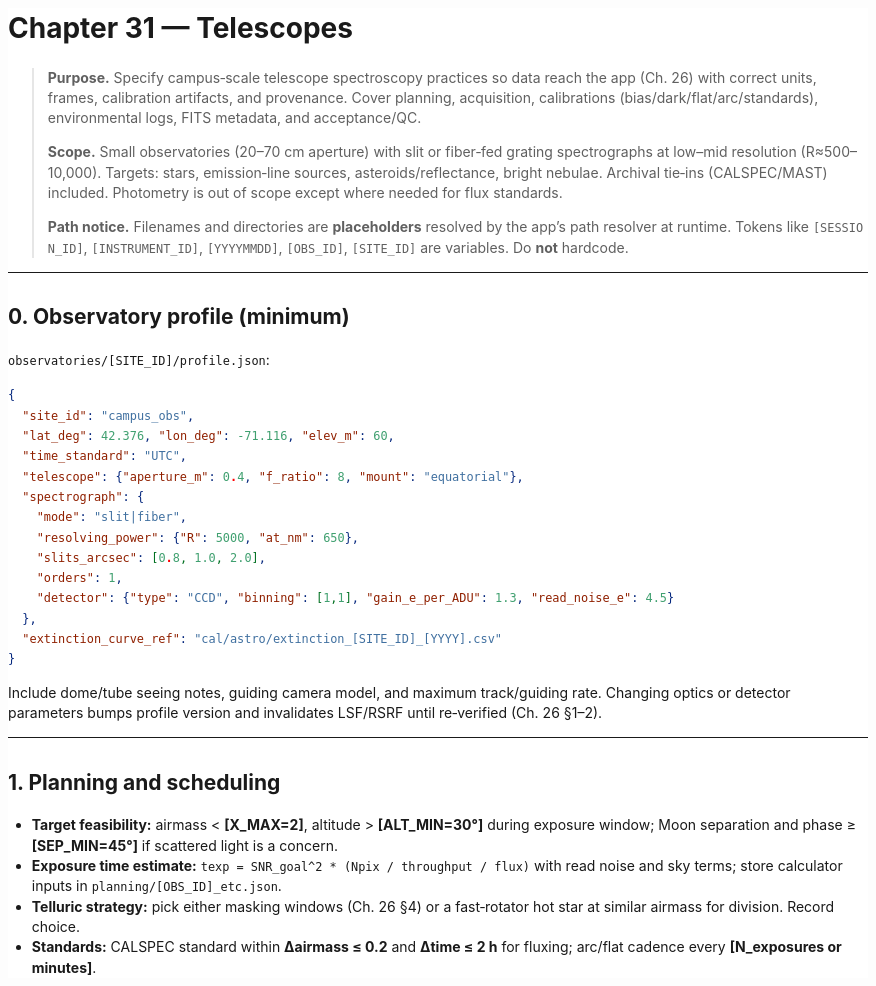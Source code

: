 # Chapter 31 — Telescopes
> **Purpose.** Specify campus‑scale telescope spectroscopy practices so data reach the app (Ch. 26) with correct units, frames, calibration artifacts, and provenance. Cover planning, acquisition, calibrations (bias/dark/flat/arc/standards), environmental logs, FITS metadata, and acceptance/QC.
>
> **Scope.** Small observatories (20–70 cm aperture) with slit or fiber‑fed grating spectrographs at low–mid resolution (R≈500–10,000). Targets: stars, emission‑line sources, asteroids/reflectance, bright nebulae. Archival tie‑ins (CALSPEC/MAST) included. Photometry is out of scope except where needed for flux standards.
>
> **Path notice.** Filenames and directories are **placeholders** resolved by the app’s path resolver at runtime. Tokens like `[SESSION_ID]`, `[INSTRUMENT_ID]`, `[YYYYMMDD]`, `[OBS_ID]`, `[SITE_ID]` are variables. Do **not** hardcode.

---

## 0. Observatory profile (minimum)

`observatories/[SITE_ID]/profile.json`:

```json
{
  "site_id": "campus_obs",
  "lat_deg": 42.376, "lon_deg": -71.116, "elev_m": 60,
  "time_standard": "UTC",
  "telescope": {"aperture_m": 0.4, "f_ratio": 8, "mount": "equatorial"},
  "spectrograph": {
    "mode": "slit|fiber",
    "resolving_power": {"R": 5000, "at_nm": 650},
    "slits_arcsec": [0.8, 1.0, 2.0],
    "orders": 1,
    "detector": {"type": "CCD", "binning": [1,1], "gain_e_per_ADU": 1.3, "read_noise_e": 4.5}
  },
  "extinction_curve_ref": "cal/astro/extinction_[SITE_ID]_[YYYY].csv"
}
```

Include dome/tube seeing notes, guiding camera model, and maximum track/guiding rate. Changing optics or detector parameters bumps profile version and invalidates LSF/RSRF until re‑verified (Ch. 26 §1–2).

---

## 1. Planning and scheduling

- **Target feasibility:** airmass < **[X\_MAX=2]**, altitude > **[ALT\_MIN=30°]** during exposure window; Moon separation and phase ≥ **[SEP\_MIN=45°]** if scattered light is a concern.
- **Exposure time estimate:** `texp = SNR_goal^2 * (Npix / throughput / flux)` with read noise and sky terms; store calculator inputs in `planning/[OBS_ID]_etc.json`.
- **Telluric strategy:** pick either masking windows (Ch. 26 §4) or a fast‑rotator hot star at similar airmass for division. Record choice.
- **Standards:** CALSPEC standard within **Δairmass ≤ 0.2** and **Δtime ≤ 2 h** for fluxing; arc/flat cadence every **[N\_exposures or minutes]**.
